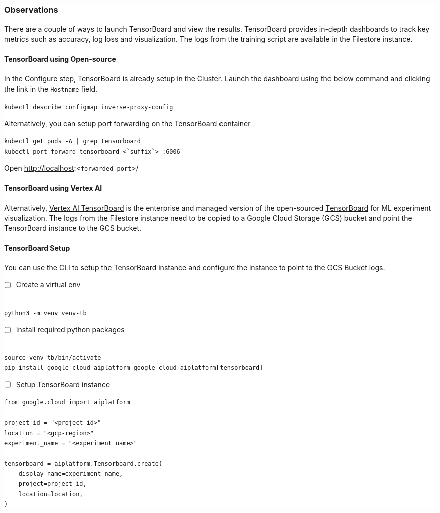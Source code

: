 ### Observations

There are a couple of ways to launch TensorBoard and view the results. TensorBoard provides in-depth dashboards to track key metrics such as accuracy, log loss and visualization. The logs from the training script are available in the Filestore instance.

#### TensorBoard using Open-source

In the [Configure](#configure) step, TensorBoard is already setup in the Cluster. Launch the dashboard using the below command and clicking the link in the `Hostname` field.

```console
kubectl describe configmap inverse-proxy-config
```

Alternatively, you can setup port forwarding on the TensorBoard container

```console
kubectl get pods -A | grep tensorboard
kubectl port-forward tensorboard-<`suffix`> :6006
```

Open <http://localhost>:<`forwarded port`>/

#### TensorBoard using Vertex AI

Alternatively, [Vertex AI TensorBoard](https://cloud.google.com/vertex-ai/docs/experiments/tensorboard-introduction) is the enterprise and managed version of the open-sourced [TensorBoard](https://www.tensorflow.org/tensorboard) for ML experiment visualization. The logs from the Filestore instance need to be copied to a Google Cloud Storage (GCS) bucket and point the TensorBoard instance to the GCS bucket.

#### TensorBoard Setup

You can use the CLI to setup the TensorBoard instance and configure the instance to point to the GCS Bucket logs.

- [ ] Create a virtual env

```console

python3 -m venv venv-tb

```

- [ ] Install required python packages

```console

source venv-tb/bin/activate
pip install google-cloud-aiplatform google-cloud-aiplatform[tensorboard]

```

- [ ] Setup TensorBoard instance

```console
from google.cloud import aiplatform

project_id = "<project-id>" 
location = "<gcp-region>"
experiment_name = "<experiment name>"

tensorboard = aiplatform.Tensorboard.create(
    display_name=experiment_name,
    project=project_id,
    location=location,
)

```
